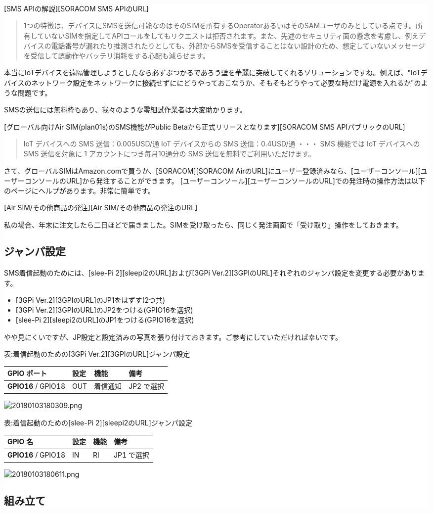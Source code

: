 [SMS APIの解説][SORACOM SMS APIのURL]

> 1つの特徴は、デバイスにSMSを送信可能なのはそのSIMを所有するOperatorあるいはそのSAMユーザのみとしている点です。所有していないSIMを指定してAPIコールをしてもリクエストは拒否されます。また、先述のセキュリティ面の懸念を考慮し、例えデバイスの電話番号が漏れたり推測されたりとしても、外部からSMSを受信することはない設計のため、想定していないメッセージを受信して誤動作やバッテリ消耗をする心配も減らせます。


本当にIoTデバイスを遠隔管理しようとしたなら必ずぶつかるであろう壁を華麗に突破してくれるソリューションですね。例えば、"IoTデバイスのネットワーク設定をネットワークに接続せずににどうやっておこなうか、そもそもどうやって必要な時だけ電源を入れるか"のような問題です。

SMSの送信には無料枠もあり、我々のような零細試作業者は大変助かります。

[グローバル向けAir SIM(plan01s)のSMS機能がPublic Betaから正式リリースとなります][SORACOM SMS APIパブリックのURL]
> IoT デバイスへの SMS 送信：0.005USD/通
> IoT デバイスからの SMS 送信：0.4USD/通
・・・
> SMS 機能では IoT デバイスへの SMS 送信を対象に 1 アカウントにつき毎月10通分の SMS 送信を無料でご利用いただけます。


さて、グローバルSIMはAmazon.comで買うか、[SORACOM][SORACOM AirのURL]にユーザー登録済みなら、[ユーザーコンソール][ユーザーコンソールのURL]から発注することができます。
[ユーザーコンソール][ユーザーコンソールのURL]での発注時の操作方法は以下のページにヘルプがあります。非常に簡単です。

[Air SIM/その他商品の発注][Air SIM/その他商品の発注のURL]

私の場合、年末に注文したら二日ほどで届きました。SIMを受け取ったら、同じく発注画面で「受け取り」操作をしておきます。


## ジャンパ設定

SMS着信起動のためには、[slee-Pi 2][sleepi2のURL]および[3GPi Ver.2][3GPIのURL]それぞれのジャンパ設定を変更する必要があります。

- [3GPi Ver.2][3GPIのURL]のJP1をはずす(2つ共)
- [3GPi Ver.2][3GPIのURL]のJP2をつける(GPIO16を選択)
- [slee-Pi 2][sleepi2のURL]のJP1をつける(GPIO16を選択)

やや見にくいですが、JP設定と設定済みの写真を張り付けておきます。ご参考にしていただければ幸いです。

表:着信起動のための[3GPi Ver.2][3GPIのURL]ジャンパ設定

|GPIO ポート|設定|機能|備考|
|:-----|:-----|:----|:---|
|**GPIO16** / GPIO18|OUT|着信通知|JP2 で選択|

![20180103180309.png](https://qiita-image-store.s3.amazonaws.com/0/48424/c719ae6b-977f-3a61-b7ea-6aa3a3a964eb.png)


表:着信起動のための[slee-Pi 2][sleepi2のURL]ジャンパ設定

|GPIO 名|設定|機能|備考|
|:-----|:-----|:----|:---|
|**GPIO16** / GPIO18|IN|RI|JP1 で選択|

![20180103180611.png](https://qiita-image-store.s3.amazonaws.com/0/48424/b83ad6fa-6ab5-0917-35ff-8693b43693a6.png)


## 組み立て


[^1]: 3GPi Ver.2のJP1から取り外したジャンパピンは2.54mmピッチなので[ジャンパ設定](#ジャンパ設定)では使えないので別途用意します。